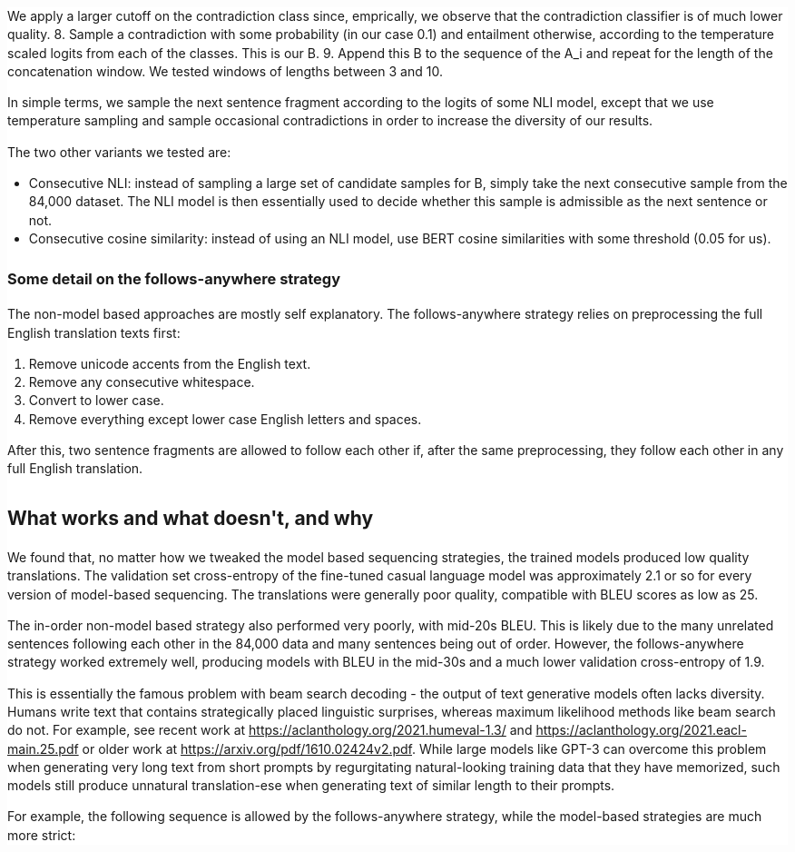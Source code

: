    We apply a larger cutoff on the contradiction class since, emprically, we observe that the contradiction classifier is of much lower quality.
8. Sample a contradiction with some probability (in our case 0.1) and entailment otherwise, according to the temperature scaled logits from each of the classes. This is our B.
9. Append this B to the sequence of the A_i and repeat for the length of the concatenation window. We tested windows of lengths between 3 and 10.

In simple terms, we sample the next sentence fragment according to the logits of some NLI model, except that we use temperature sampling and sample occasional contradictions in order to increase the diversity of our results.

The two other variants we tested are:

- Consecutive NLI: instead of sampling a large set of candidate samples for B, simply take the next consecutive sample from the 84,000 dataset. The NLI model is then essentially used to decide whether this sample is admissible as the next sentence or not.
- Consecutive cosine similarity: instead of using an NLI model, use BERT cosine similarities with some threshold (0.05 for us).

### Some detail on the follows-anywhere strategy

The non-model based approaches are mostly self explanatory. The follows-anywhere strategy relies on preprocessing the full English translation texts first:

1. Remove unicode accents from the English text.
2. Remove any consecutive whitespace.
3. Convert to lower case.
4. Remove everything except lower case English letters and spaces.

After this, two sentence fragments are allowed to follow each other if, after the same preprocessing, they follow each other in any full English translation.

## What works and what doesn't, and why

We found that, no matter how we tweaked the model based sequencing strategies, the trained models produced low quality translations. The validation set cross-entropy of the fine-tuned casual language model was approximately 2.1 or so for every version of model-based sequencing. The translations were generally poor quality, compatible with BLEU scores as low as 25.

The in-order non-model based strategy also performed very poorly, with mid-20s BLEU. This is likely due to the many unrelated sentences following each other in the 84,000 data and many sentences being out of order. However, the follows-anywhere strategy worked extremely well, producing models with BLEU in the mid-30s and a much lower validation cross-entropy of 1.9.

This is essentially the famous problem with beam search decoding - the output of text generative models often lacks diversity. Humans write text that contains strategically placed linguistic surprises, whereas maximum likelihood methods like beam search do not. For example, see recent work at <https://aclanthology.org/2021.humeval-1.3/> and <https://aclanthology.org/2021.eacl-main.25.pdf> or older work at <https://arxiv.org/pdf/1610.02424v2.pdf>. While large models like GPT-3 can overcome this problem when generating very long text from short prompts by regurgitating natural-looking training data that they have memorized, such models still produce unnatural translation-ese when generating text of similar length to their prompts.

For example, the following sequence is allowed by the follows-anywhere strategy, while the model-based strategies are much more strict:
